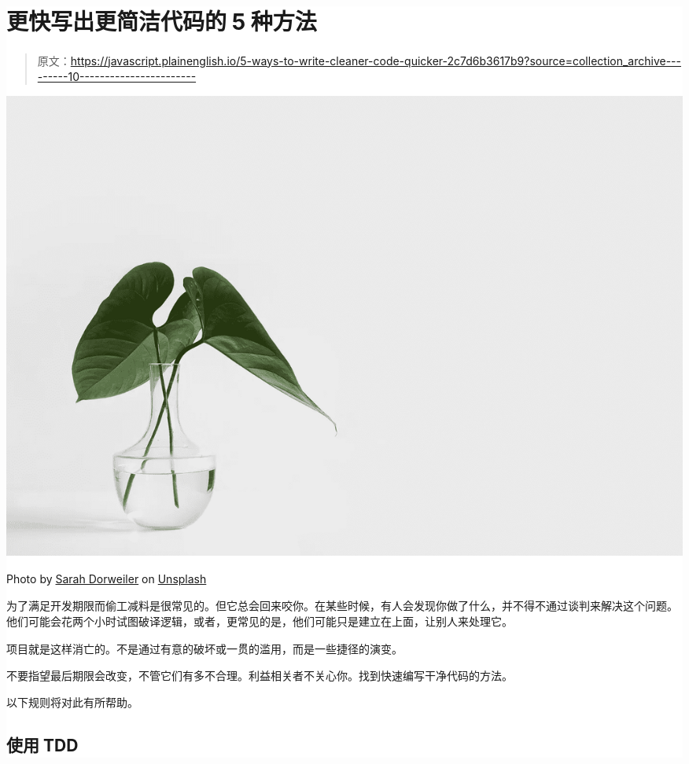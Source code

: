 # 更快写出更简洁代码的 5 种方法

> 原文：<https://javascript.plainenglish.io/5-ways-to-write-cleaner-code-quicker-2c7d6b3617b9?source=collection_archive---------10----------------------->

![](img/a52ae91a545cbd0a8dd3bc29025cea79.png)

Photo by [Sarah Dorweiler](https://unsplash.com/@sarahdorweiler?utm_source=unsplash&utm_medium=referral&utm_content=creditCopyText) on [Unsplash](https://unsplash.com/s/photos/clean?utm_source=unsplash&utm_medium=referral&utm_content=creditCopyText)

为了满足开发期限而偷工减料是很常见的。但它总会回来咬你。在某些时候，有人会发现你做了什么，并不得不通过谈判来解决这个问题。他们可能会花两个小时试图破译逻辑，或者，更常见的是，他们可能只是建立在上面，让别人来处理它。

项目就是这样消亡的。不是通过有意的破坏或一贯的滥用，而是一些捷径的演变。

不要指望最后期限会改变，不管它们有多不合理。利益相关者不关心你。找到快速编写干净代码的方法。

以下规则将对此有所帮助。

## **使用 TDD**
